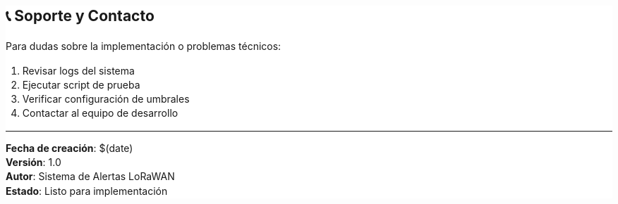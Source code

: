 ## 📞 Soporte y Contacto

Para dudas sobre la implementación o problemas técnicos:
1. Revisar logs del sistema
2. Ejecutar script de prueba
3. Verificar configuración de umbrales
4. Contactar al equipo de desarrollo

---

**Fecha de creación**: $(date)  
**Versión**: 1.0  
**Autor**: Sistema de Alertas LoRaWAN  
**Estado**: Listo para implementación
